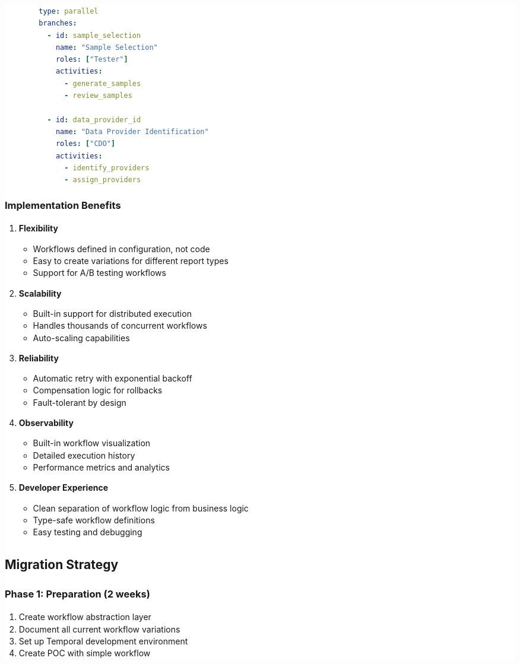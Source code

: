 ```yaml
        type: parallel
        branches:
          - id: sample_selection
            name: "Sample Selection"
            roles: ["Tester"]
            activities:
              - generate_samples
              - review_samples
              
          - id: data_provider_id
            name: "Data Provider Identification"
            roles: ["CDO"]
            activities:
              - identify_providers
              - assign_providers
```

### Implementation Benefits

1. **Flexibility**
   - Workflows defined in configuration, not code
   - Easy to create variations for different report types
   - Support for A/B testing workflows

2. **Scalability**
   - Built-in support for distributed execution
   - Handles thousands of concurrent workflows
   - Auto-scaling capabilities

3. **Reliability**
   - Automatic retry with exponential backoff
   - Compensation logic for rollbacks
   - Fault-tolerant by design

4. **Observability**
   - Built-in workflow visualization
   - Detailed execution history
   - Performance metrics and analytics

5. **Developer Experience**
   - Clean separation of workflow logic from business logic
   - Type-safe workflow definitions
   - Easy testing and debugging

## Migration Strategy

### Phase 1: Preparation (2 weeks)
1. Create workflow abstraction layer
2. Document all current workflow variations
3. Set up Temporal development environment
4. Create POC with simple workflow
